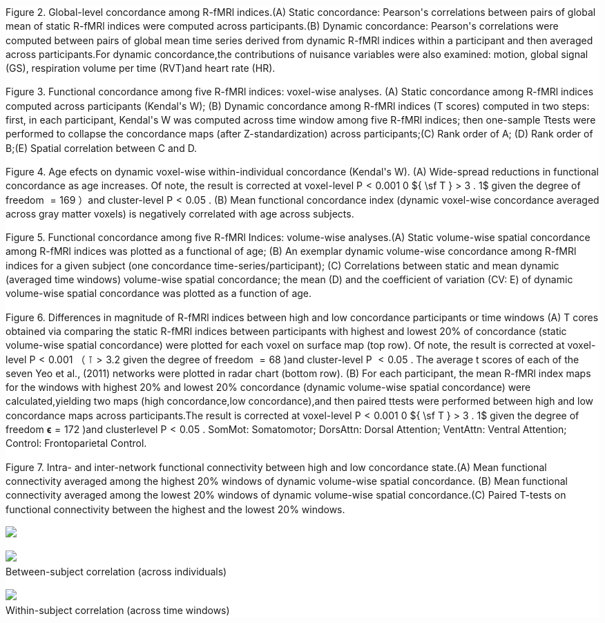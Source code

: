 Figure 2. Global-level concordance among R-fMRl indices.(A) Static concordance: Pearson's correlations between pairs of global mean of static R-fMRl indices were computed across participants.(B) Dynamic concordance: Pearson's correlations were computed between pairs of global mean time series derived from dynamic R-fMRl indices within a participant and then averaged across participants.For dynamic concordance,the contributions of nuisance variables were also examined: motion, global signal (GS), respiration volume per time (RVT)and heart rate (HR).

Figure 3. Functional concordance among five R-fMRl indices: voxel-wise analyses. (A) Static concordance among R-fMRl indices computed across participants (Kendal's W); (B) Dynamic concordance among R-fMRl indices (T scores) computed in two steps: first, in each participant, Kendal's W was computed across time window among five R-fMRl indices; then one-sample Ttests were performed to collapse the concordance maps (after Z-standardization) across participants;(C) Rank order of A; (D) Rank order of B;(E) Spatial correlation between C and D.

Figure 4. Age efects on dynamic voxel-wise within-individual concordance (Kendal's W). (A) Wide-spread reductions in functional concordance as age increases. Of note, the result is corrected at voxel-level $\mathsf { P } < 0 . 0 0 1$ 0 ${ \sf T } > 3 . 1$ given the degree of freedom $= 1 6 9$ ）and cluster-level $\mathsf { P } < 0 . 0 5$ . (B) Mean functional concordance index (dynamic voxel-wise concordance averaged across gray matter voxels) is negatively correlated with age across subjects.

Figure 5. Functional concordance among five R-fMRl Indices: volume-wise analyses.(A) Static volume-wise spatial concordance among R-fMRl indices was plotted as a functional of age; (B) An exemplar dynamic volume-wise concordance among R-fMRl indices for a given subject (one concordance time-series/participant); (C) Correlations between static and mean dynamic (averaged time windows) volume-wise spatial concordance; the mean (D) and the coefficient of variation (CV: E) of dynamic volume-wise spatial concordance was plotted as a function of age.

Figure 6. Differences in magnitude of R-fMRl indices between high and low concordance participants or time windows (A) T cores obtained via comparing the static R-fMRl indices between participants with highest and lowest $20 \%$ of concordance (static volume-wise spatial concordance) were plotted for each voxel on surface map (top row). Of note, the result is corrected at voxel-level $\mathsf { P } < 0 . 0 0 1$ （ $\intercal > 3 . 2$ given the degree of freedom $= 6 8$ )and cluster-level P $< 0 . 0 5$ . The average t scores of each of the seven Yeo et al., (2011) networks were plotted in radar chart (bottom row). (B) For each participant, the mean R-fMRl index maps for the windows with highest $20 \%$ and lowest $20 \%$ concordance (dynamic volume-wise spatial concordance) were calculated,yielding two maps (high concordance,low concordance),and then paired ttests were performed between high and low concordance maps across participants.The result is corrected at voxel-level $\mathsf { P } < 0 . 0 0 1$ 0 ${ \sf T } > 3 . 1$ given the degree of freedom $\mathbf { \epsilon } = 1 7 2$ )and clusterlevel $\mathsf { P } < 0 . 0 5$ . SomMot: Somatomotor; DorsAttn: Dorsal Attention; VentAttn: Ventral Attention; Control: Frontoparietal Control.

Figure 7. Intra- and inter-network functional connectivity between high and low concordance state.(A) Mean functional connectivity averaged among the highest $20 \%$ windows of dynamic volume-wise spatial concordance. (B) Mean functional connectivity averaged among the lowest $20 \%$ windows of dynamic volume-wise spatial concordance.(C) Paired T-tests on functional connectivity between the highest and the lowest $20 \%$ windows.

![](images/4d4f9d33fa0df6b499651455bb04cb6192331dc9c20e3ec82c1c576e998fd5e3.jpg)

![](images/fcb7d332161925f7ceba8331ca3c8df4f42d2e6530ffae354db46c50a6186f7d.jpg)  
Between-subject correlation (across individuals)

![](images/8241c38aa9c1770ca2760a8cb5ad41710d2f46ff605cd23eac9254dfe221a390.jpg)  
Within-subject correlation (across time windows)
